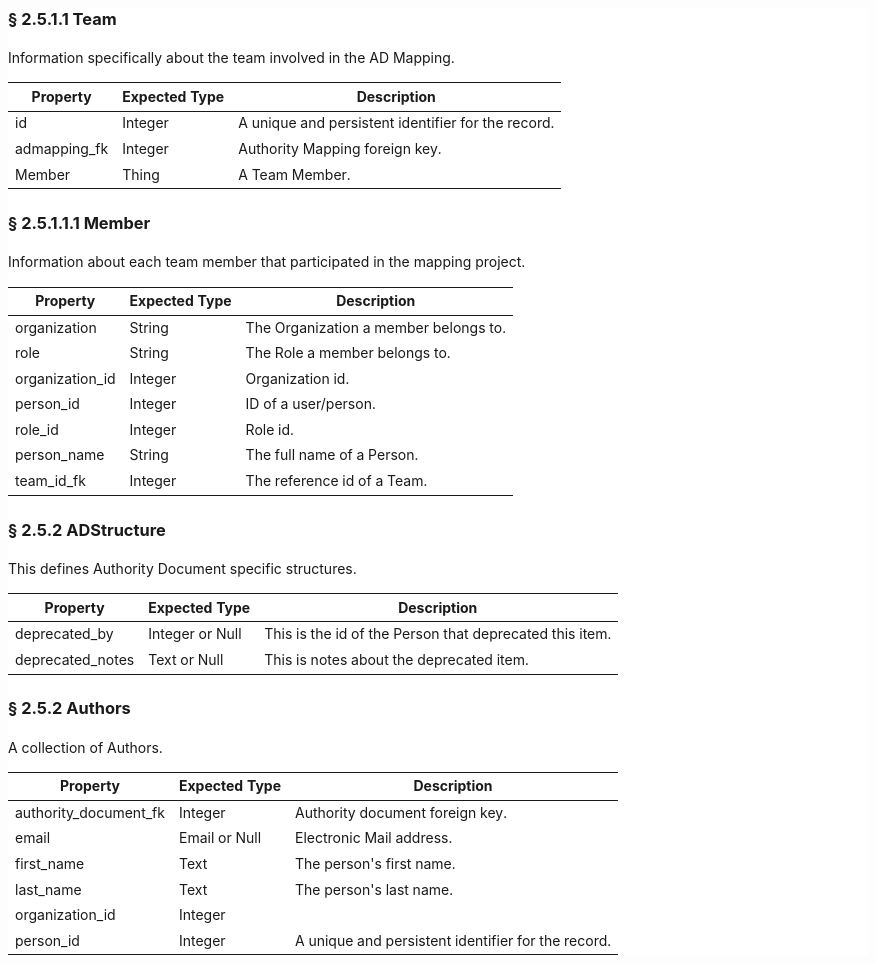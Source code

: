 ### § 2.5.1.1 Team

Information specifically about the team involved in the AD Mapping.

| **Property**  | **Expected Type** | **Description**                                    |
| ------------- | ----------------- | -------------------------------------------------- |
| id            | Integer           | A unique and persistent identifier for the record. |
| admapping\_fk | Integer           | Authority Mapping foreign key.                     |
| Member        | Thing             | A Team Member.                                     |

### § 2.5.1.1.1 Member

Information about each team member that participated in the mapping project.

| **Property**     | **Expected Type** | **Description**                       |
| ---------------- | ----------------- | ------------------------------------- |
| organization     | String            | The Organization a member belongs to. |
| role             | String            | The Role a member belongs to.         |
| organization\_id | Integer           | Organization id.                      |
| person\_id       | Integer           | ID of a user/person.                  |
| role\_id         | Integer           | Role id.                              |
| person\_name     | String            | The full name of a Person.            |
| team\_id\_fk     | Integer           | The reference id of a Team.           |

### § 2.5.2 ADStructure

This defines Authority Document specific structures.

| **Property**      | **Expected Type** | **Description**                                         |
| ----------------- | ----------------- | ------------------------------------------------------- |
| deprecated\_by    | Integer or Null   | This is the id of the Person that deprecated this item. |
| deprecated\_notes | Text or Null      | This is notes about the deprecated item.                |

### § 2.5.2 Authors

A collection of Authors.

| **Property**            | **Expected Type** | **Description**                                    |
| ----------------------- | ----------------- | -------------------------------------------------- |
| authority\_document\_fk | Integer           | Authority document foreign key.                    |
| email                   | Email or Null     | Electronic Mail address.                           |
| first\_name             | Text              | The person's first name.                           |
| last\_name              | Text              | The person's last name.                            |
| organization\_id        | Integer           |                                                    |
| person\_id              | Integer           | A unique and persistent identifier for the record. |

